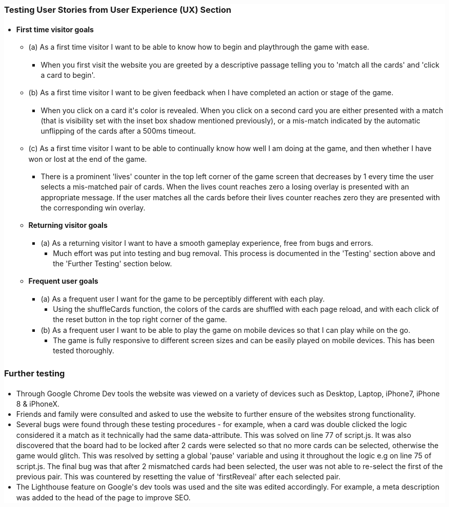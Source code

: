 ### Testing User Stories from User Experience (UX) Section

* __First time visitor goals__
    * (a) As a first time visitor I want to be able to know how to begin and playthrough the game with ease.
        * When you first visit the website you are greeted by a descriptive passage telling you to 'match all the cards' and 'click a card to begin'.
    * (b) As a first time visitor I want to be given feedback when I have completed an action or stage of the game.
        * When you click on a card it's color is revealed. When you click on a second card you are either presented with a match (that is visibility set with the inset box shadow mentioned previously), or a mis-match indicated by the automatic unflipping of the cards after a 500ms timeout.
    * (c) As a first time visitor I want to be able to continually know how well I am doing at the game, and then whether I have won or lost at the end of the game.
        * There is a prominent 'lives' counter in the top left corner of the game screen that decreases by 1 every time the user selects a mis-matched pair of cards. When the lives count reaches zero a losing overlay is presented with an appropriate message. If the user matches all the cards before their lives counter reaches zero they are presented with the corresponding win overlay.

    * __Returning visitor goals__
        * (a) As a returning visitor I want to have a smooth gameplay experience, free from bugs and errors.
            * Much effort was put into testing and bug removal. This process is documented in the 'Testing' section above and the 'Further Testing' section below.

    * __Frequent user goals__
        * (a) As a frequent user I want for the game to be perceptibly different with each play.
            * Using the shuffleCards function, the colors of the cards are shuffled with each page reload, and with each click of the reset button in the top right corner of the game.
        * (b) As a frequent user I want to be able to play the game on mobile devices so that I can play while on the go.
            * The game is fully responsive to different screen sizes and can be easily played on mobile devices. This has been tested thoroughly.

### Further testing

* Through Google Chrome Dev tools the website was viewed on a variety of devices such as Desktop, Laptop, iPhone7, iPhone 8 & iPhoneX.
* Friends and family were consulted and asked to use the website to further ensure of the websites strong functionality.
* Several bugs were found through these testing procedures - for example, when a card was double clicked the logic considered it a match as it technically had the same data-attribute. This was solved on line 77 of script.js. It was also discovered that the board had to be locked after 2 cards were selected so that no more cards can be selected, otherwise the game would glitch. This was resolved by setting a global 'pause' variable and using it throughout the logic e.g on line 75 of script.js. The final bug was that after 2 mismatched cards had been selected, the user was not able to re-select the first of the previous pair. This was countered by resetting the value of 'firstReveal' after each selected pair.
* The Lighthouse feature on Google's dev tools was used and the site was edited accordingly. For example, a meta description was added to the head of the page to improve SEO.
